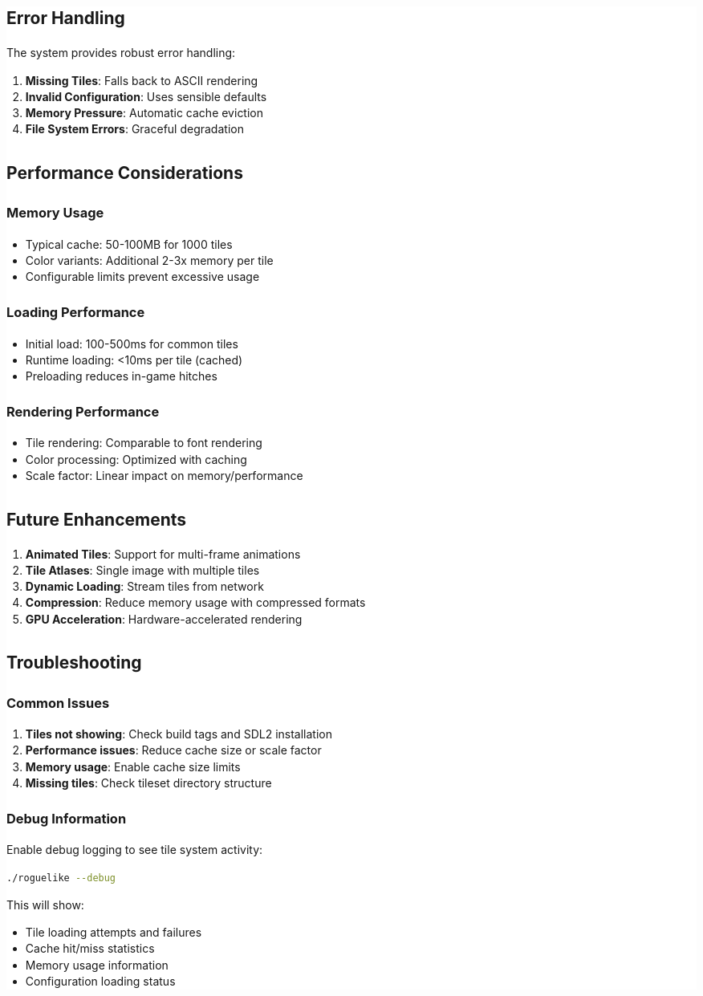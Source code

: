 ## Error Handling

The system provides robust error handling:

1. **Missing Tiles**: Falls back to ASCII rendering
2. **Invalid Configuration**: Uses sensible defaults
3. **Memory Pressure**: Automatic cache eviction
4. **File System Errors**: Graceful degradation

## Performance Considerations

### Memory Usage
- Typical cache: 50-100MB for 1000 tiles
- Color variants: Additional 2-3x memory per tile
- Configurable limits prevent excessive usage

### Loading Performance
- Initial load: 100-500ms for common tiles
- Runtime loading: <10ms per tile (cached)
- Preloading reduces in-game hitches

### Rendering Performance
- Tile rendering: Comparable to font rendering
- Color processing: Optimized with caching
- Scale factor: Linear impact on memory/performance

## Future Enhancements

1. **Animated Tiles**: Support for multi-frame animations
2. **Tile Atlases**: Single image with multiple tiles
3. **Dynamic Loading**: Stream tiles from network
4. **Compression**: Reduce memory usage with compressed formats
5. **GPU Acceleration**: Hardware-accelerated rendering

## Troubleshooting

### Common Issues

1. **Tiles not showing**: Check build tags and SDL2 installation
2. **Performance issues**: Reduce cache size or scale factor
3. **Memory usage**: Enable cache size limits
4. **Missing tiles**: Check tileset directory structure

### Debug Information

Enable debug logging to see tile system activity:
```bash
./roguelike --debug
```

This will show:
- Tile loading attempts and failures
- Cache hit/miss statistics
- Memory usage information
- Configuration loading status
